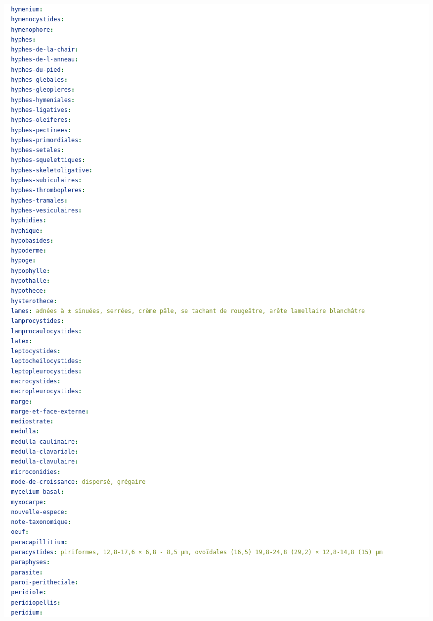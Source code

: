 ```yaml
  hymenium: 
  hymenocystides: 
  hymenophore: 
  hyphes: 
  hyphes-de-la-chair: 
  hyphes-de-l-anneau: 
  hyphes-du-pied: 
  hyphes-glebales: 
  hyphes-gleopleres: 
  hyphes-hymeniales: 
  hyphes-ligatives: 
  hyphes-oleiferes: 
  hyphes-pectinees: 
  hyphes-primordiales: 
  hyphes-setales: 
  hyphes-squelettiques: 
  hyphes-skeletoligative: 
  hyphes-subiculaires: 
  hyphes-thrombopleres: 
  hyphes-tramales: 
  hyphes-vesiculaires: 
  hyphidies: 
  hyphique: 
  hypobasides: 
  hypoderme: 
  hypoge: 
  hypophylle: 
  hypothalle: 
  hypothece: 
  hysterothece: 
  lames: adnées à ± sinuées, serrées, crème pâle, se tachant de rougeâtre, arête lamellaire blanchâtre
  lamprocystides: 
  lamprocaulocystides: 
  latex: 
  leptocystides: 
  leptocheilocystides: 
  leptopleurocystides: 
  macrocystides: 
  macropleurocystides: 
  marge: 
  marge-et-face-externe: 
  mediostrate: 
  medulla: 
  medulla-caulinaire: 
  medulla-clavariale: 
  medulla-clavulaire: 
  microconidies: 
  mode-de-croissance: dispersé, grégaire
  mycelium-basal: 
  myxocarpe: 
  nouvelle-espece: 
  note-taxonomique: 
  oeuf: 
  paracapillitium: 
  paracystides: piriformes, 12,8-17,6 × 6,8 - 8,5 µm, ovoïdales (16,5) 19,8-24,8 (29,2) × 12,8-14,8 (15) µm
  paraphyses: 
  parasite: 
  paroi-peritheciale: 
  peridiole: 
  peridiopellis: 
  peridium: 
```